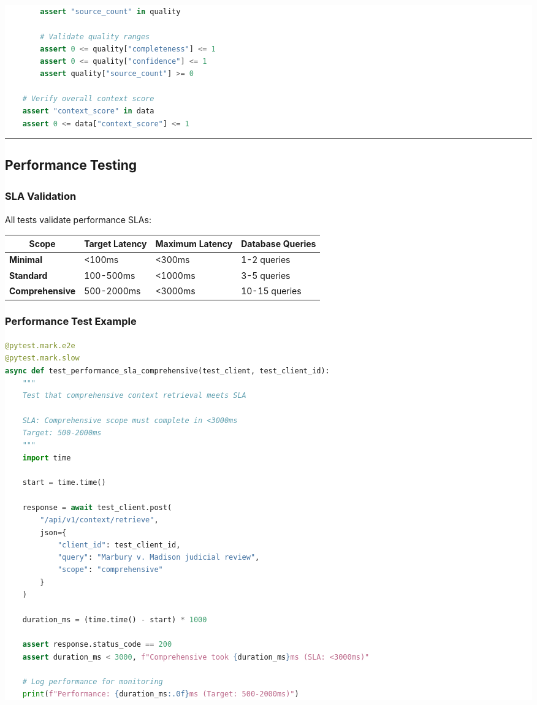 ```python
        assert "source_count" in quality

        # Validate quality ranges
        assert 0 <= quality["completeness"] <= 1
        assert 0 <= quality["confidence"] <= 1
        assert quality["source_count"] >= 0

    # Verify overall context score
    assert "context_score" in data
    assert 0 <= data["context_score"] <= 1
```

---

## Performance Testing

### SLA Validation

All tests validate performance SLAs:

| Scope | Target Latency | Maximum Latency | Database Queries |
|-------|---------------|-----------------|------------------|
| **Minimal** | <100ms | <300ms | 1-2 queries |
| **Standard** | 100-500ms | <1000ms | 3-5 queries |
| **Comprehensive** | 500-2000ms | <3000ms | 10-15 queries |

### Performance Test Example

```python
@pytest.mark.e2e
@pytest.mark.slow
async def test_performance_sla_comprehensive(test_client, test_client_id):
    """
    Test that comprehensive context retrieval meets SLA

    SLA: Comprehensive scope must complete in <3000ms
    Target: 500-2000ms
    """
    import time

    start = time.time()

    response = await test_client.post(
        "/api/v1/context/retrieve",
        json={
            "client_id": test_client_id,
            "query": "Marbury v. Madison judicial review",
            "scope": "comprehensive"
        }
    )

    duration_ms = (time.time() - start) * 1000

    assert response.status_code == 200
    assert duration_ms < 3000, f"Comprehensive took {duration_ms}ms (SLA: <3000ms)"

    # Log performance for monitoring
    print(f"Performance: {duration_ms:.0f}ms (Target: 500-2000ms)")
```
